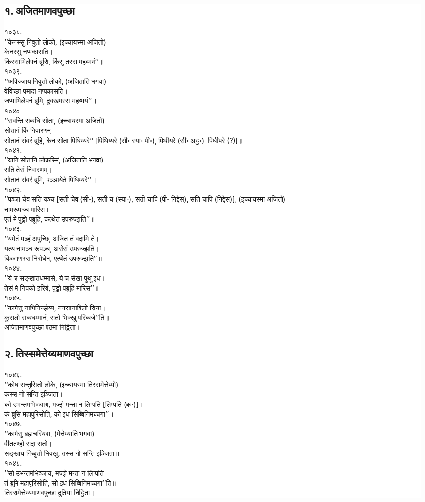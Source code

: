 
## १. अजितमाणवपुच्छा

१०३८.  
‘‘केनस्सु निवुतो लोको, (इच्चायस्मा अजितो)  
केनस्सु नप्पकासति।  
किस्साभिलेपनं ब्रूसि, किंसु तस्स महब्भयं’’॥  
१०३९.  
‘‘अविज्जाय निवुतो लोको, (अजिताति भगवा)  
वेविच्छा पमादा नप्पकासति।  
जप्पाभिलेपनं ब्रूमि, दुक्खमस्स महब्भयं’’॥  
१०४०.  
‘‘सवन्ति सब्बधि सोता, (इच्चायस्मा अजितो)  
सोतानं किं निवारणम्।  
सोतानं संवरं ब्रूहि, केन सोता पिधिय्यरे’’ [पिथिय्यरे (सी॰ स्या॰ पी॰), पिथीयरे (सी॰ अट्ठ॰), पिधीयरे (?)]॥  
१०४१.  
‘‘यानि सोतानि लोकस्मिं, (अजिताति भगवा)  
सति तेसं निवारणम्।  
सोतानं संवरं ब्रूमि, पञ्ञायेते पिधिय्यरे’’॥  
१०४२.  
‘‘पञ्ञा चेव सति यञ्च [सती चेव (सी॰), सती च (स्या॰), सती चापि (पी॰ निद्देस), सति चापि (निद्देस)], (इच्चायस्मा अजितो)  
नामरूपञ्च मारिस।  
एतं मे पुट्ठो पब्रूहि, कत्थेतं उपरुज्झति’’॥  
१०४३.  
‘‘यमेतं पञ्हं अपुच्छि, अजित तं वदामि ते।  
यत्थ नामञ्च रूपञ्च, असेसं उपरुज्झति।  
विञ्ञाणस्स निरोधेन, एत्थेतं उपरुज्झति’’॥  
१०४४.  
‘‘ये च सङ्खातधम्मासे, ये च सेखा पुथू इध।  
तेसं मे निपको इरियं, पुट्ठो पब्रूहि मारिस’’॥  
१०४५.  
‘‘कामेसु नाभिगिज्झेय्य, मनसानाविलो सिया।  
कुसलो सब्बधम्मानं, सतो भिक्खु परिब्बजे’’ति॥  
अजितमाणवपुच्छा पठमा निट्ठिता।  


## २. तिस्समेत्तेय्यमाणवपुच्छा

१०४६.  
‘‘कोध सन्तुसितो लोके, (इच्चायस्मा तिस्समेत्तेय्यो)  
कस्स नो सन्ति इञ्जिता।  
को उभन्तमभिञ्ञाय, मज्झे मन्ता न लिप्पति [लिम्पति (क॰)]।  
कं ब्रूसि महापुरिसोति, को इध सिब्बिनिमच्चगा’’॥  
१०४७.  
‘‘कामेसु ब्रह्मचरियवा, (मेत्तेय्याति भगवा)  
वीततण्हो सदा सतो।  
सङ्खाय निब्बुतो भिक्खु, तस्स नो सन्ति इञ्जिता॥  
१०४८.  
‘‘सो उभन्तमभिञ्ञाय, मज्झे मन्ता न लिप्पति।  
तं ब्रूमि महापुरिसोति, सो इध सिब्बिनिमच्चगा’’ति॥  
तिस्समेत्तेय्यमाणवपुच्छा दुतिया निट्ठिता।  
